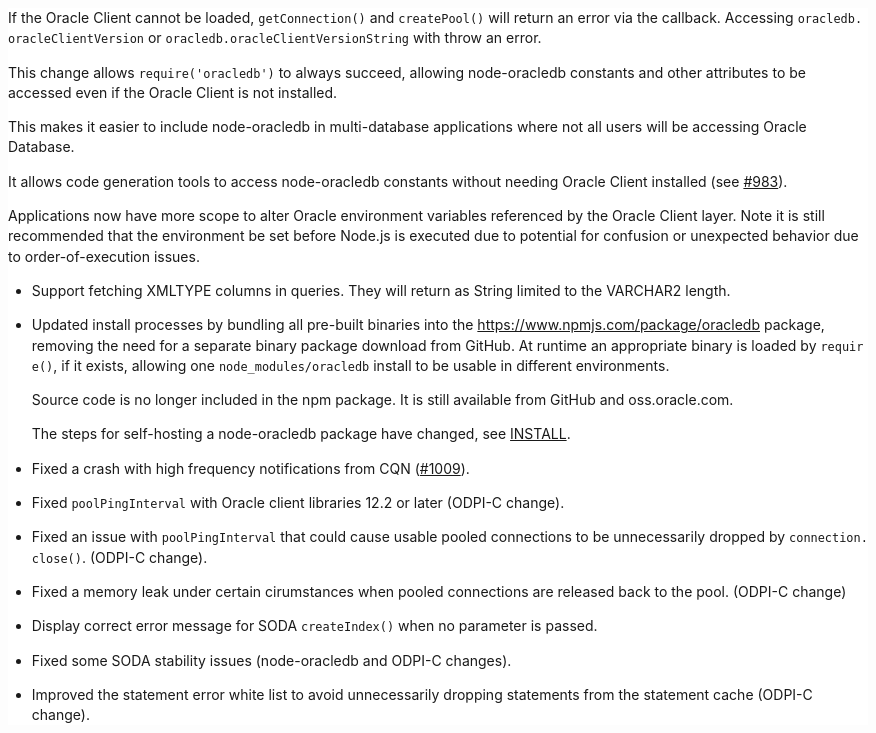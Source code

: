   If the Oracle Client cannot be loaded, `getConnection()` and
  `createPool()` will return an error via the callback.  Accessing
  `oracledb.oracleClientVersion` or
  `oracledb.oracleClientVersionString` with throw an error.

  This change allows `require('oracledb')` to always succeed, allowing
  node-oracledb constants and other attributes to be accessed even if
  the Oracle Client is not installed.

  This makes it easier to include node-oracledb in multi-database
  applications where not all users will be accessing Oracle Database.

  It allows code generation tools to access node-oracledb constants
  without needing Oracle Client installed (see
  [#983](https://github.com/oracle/node-oracledb/issues/983)).

  Applications now have more scope to alter Oracle environment
  variables referenced by the Oracle Client layer. Note it is still
  recommended that the environment be set before Node.js is executed
  due to potential for confusion or unexpected behavior due to
  order-of-execution issues.

- Support fetching XMLTYPE columns in queries.  They will return as
  String limited to the VARCHAR2 length.

- Updated install processes by bundling all pre-built binaries into
  the https://www.npmjs.com/package/oracledb package, removing the
  need for a separate binary package download from GitHub.  At runtime
  an appropriate binary is loaded by `require()`, if it exists,
  allowing one `node_modules/oracledb` install to be usable in
  different environments.

  Source code is no longer included in the npm package.  It is still
  available from GitHub and oss.oracle.com.

  The steps for self-hosting a node-oracledb package have changed, see
  [INSTALL](https://github.com/oracle/node-oracledb/blob/master/INSTALL.md#selfhost).

- Fixed a crash with high frequency notifications from CQN
  ([#1009](https://github.com/oracle/node-oracledb/issues/1009)).

- Fixed `poolPingInterval` with Oracle client libraries 12.2 or later
  (ODPI-C change).

- Fixed an issue with `poolPingInterval` that could cause usable
  pooled connections to be unnecessarily dropped by
  `connection.close()`.  (ODPI-C change).

- Fixed a memory leak under certain cirumstances when pooled
  connections are released back to the pool. (ODPI-C change)

- Display correct error message for SODA `createIndex()` when no
  parameter is passed.

- Fixed some SODA stability issues (node-oracledb and ODPI-C changes).

- Improved the statement error white list to avoid unnecessarily
  dropping statements from the statement cache (ODPI-C change).
